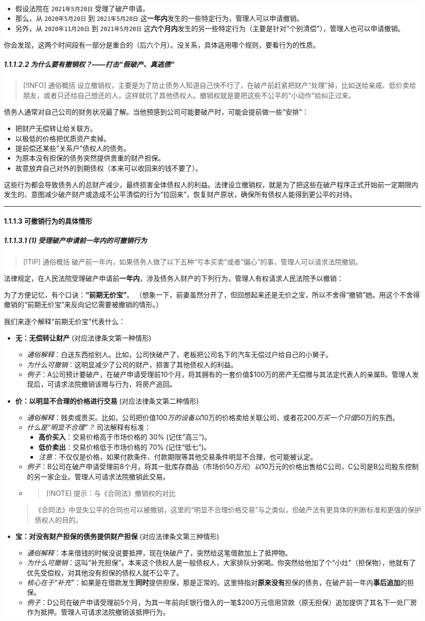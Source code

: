 *   假设法院在 `2021年5月20日` 受理了破产申请。
*   那么，从 `2020年5月20日` 到 `2021年5月20日` 这**一年内**发生的一些特定行为，管理人可以申请撤销。
*   另外，从 `2020年11月20日` 到 `2021年5月20日` 这**六个月内**发生的另一些特定行为（主要是针对“个别清偿”），管理人也可以申请撤销。

你会发现，这两个时间段有一部分是重合的（后六个月）。没关系，具体适用哪个规则，要看行为的性质。

##### 1.1.1.2.2 为什么要有撤销权？——打击“假破产、真逃债”

> [!INFO] 通俗概括
> 设立撤销权，主要是为了防止债务人知道自己快不行了，在破产前赶紧把财产“处理”掉，比如送给亲戚、低价卖给朋友，或者只还给自己想还的人，这样就坑了其他债权人。撤销权就是要把这些不公平的“小动作”给纠正过来。

债务人通常对自己公司的财务状况最了解。当他预感到公司可能要破产时，可能会提前做一些“安排”：
*   把财产无偿转让给关联方。
*   以极低的价格把优质资产卖掉。
*   提前偿还某些“关系户”债权人的债务。
*   为原本没有担保的债务突然提供贵重的财产担保。
*   故意放弃自己对外的到期债权（本来可以收回来的钱不要了）。

这些行为都会导致债务人的总财产减少，最终损害全体债权人的利益。法律设立撤销权，就是为了把这些在破产程序正式开始前一定期限内发生的、意图减少破产财产或造成不公平清偿的行为“拉回来”，恢复财产原状，确保所有债权人能得到更公平的对待。

---

#### 1.1.1.3 可撤销行为的具体情形

##### 1.1.1.3.1 (1) 受理破产申请前一年内的可撤销行为

> [!TIP] 通俗概括
> 破产前一年内，如果债务人做了以下五种“亏本买卖”或者“偏心”的事，管理人可以请求法院撤销。

法律规定，在人民法院受理破产申请前**一年内**，涉及债务人财产的下列行为，管理人有权请求人民法院予以撤销：

为了方便记忆，有个口诀：**“前期无价宝”**。
（想象一下，前妻虽然分开了，但回想起来还是无价之宝，所以不舍得“撤销”她。用这个不舍得撤销的“前期无价宝”来反向记忆需要被撤销的情形。）

我们来逐个解释“前期无价宝”代表什么：

*   **无：无偿转让财产** (对应法律条文第一种情形)
    *   *通俗解释*：白送东西给别人。比如，公司快破产了，老板把公司名下的汽车无偿过户给自己的小舅子。
    *   *为什么可撤销*：这明显减少了公司的财产，损害了其他债权人的利益。
    *   *例子*：A公司预计要破产，在破产申请受理前10个月，将其拥有的一套价值$100万的房产无偿赠与其法定代表人的亲属B。管理人发现后，可请求法院撤销该赠与行为，将房产追回。

*   **价：以明显不合理的价格进行交易** (对应法律条文第二种情形)
    *   *通俗解释*：贱卖或贵买。比如，公司把价值$100万的设备以$10万的价格卖给关联公司，或者花$200万买一个只值$50万的东西。
    *   *什么是“明显不合理”？* 司法解释有标准：
        *   **高价买入**：交易价格高于市场价格的 $30\%$ (记住“高三”)。
        *   **低价卖出**：交易价格低于市场价格的 $70\%$ (记住“低七”)。
        *   *注意*：不仅仅是价格，如果付款条件、付款期限等其他交易条件明显不合理，也可能被认定。
    *   *例子*：B公司在破产申请受理前8个月，将其一批库存商品（市场价$50万元）以$10万元的价格出售给C公司，C公司是B公司股东控制的另一家企业。管理人可请求法院撤销此交易。
    *   >[!NOTE] 提示：与《合同法》撤销权的对比
    >   《合同法》中显失公平的合同也可以被撤销，这里的“明显不合理价格交易”与之类似，但破产法有更具体的判断标准和更强的保护债权人的目的。

*   **宝：对没有财产担保的债务提供财产担保** (对应法律条文第三种情形)
    *   *通俗解释*：本来借钱的时候没说要抵押，现在快破产了，突然给这笔借款加上了抵押物。
    *   *为什么可撤销*：这叫“补充担保”。本来这个债权人是一般债权人，大家排队分粥喝。你突然给他加了个“小灶”（担保物），他就有了优先受偿权，对其他没有担保的债权人就不公平了。
    *   *核心在于“补充”*：如果是在借款发生**同时**提供担保，那是正常的。这里特指对**原来没有**担保的债务，在破产前一年内**事后追加**的担保。
    *   *例子*：D公司在破产申请受理前5个月，为其一年前向E银行借入的一笔$200万元信用贷款（原无担保）追加提供了其名下一处厂房作为抵押。管理人可请求法院撤销该抵押行为。
